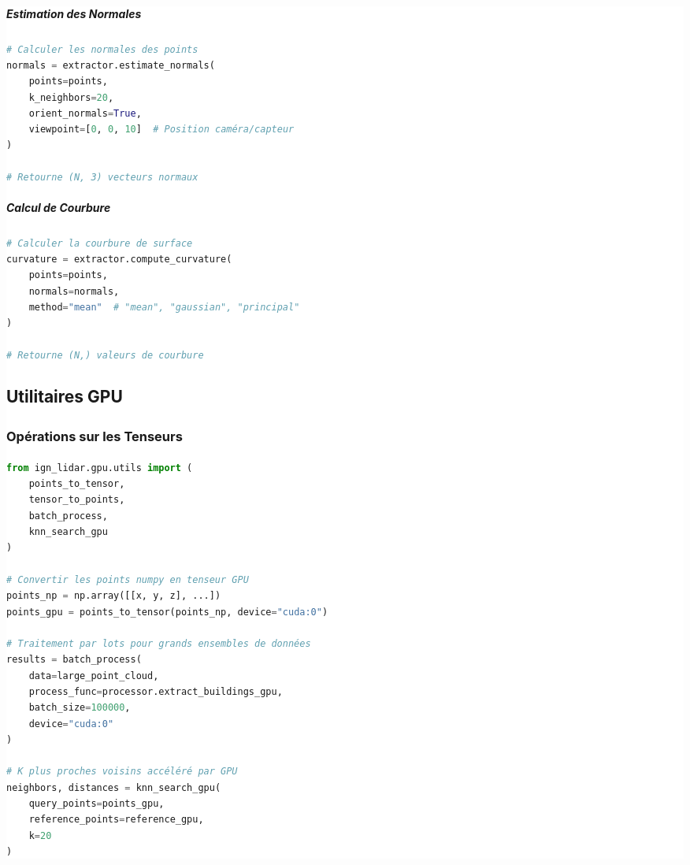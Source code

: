 
##### Estimation des Normales

```python
# Calculer les normales des points
normals = extractor.estimate_normals(
    points=points,
    k_neighbors=20,
    orient_normals=True,
    viewpoint=[0, 0, 10]  # Position caméra/capteur
)

# Retourne (N, 3) vecteurs normaux
```

##### Calcul de Courbure

```python
# Calculer la courbure de surface
curvature = extractor.compute_curvature(
    points=points,
    normals=normals,
    method="mean"  # "mean", "gaussian", "principal"
)

# Retourne (N,) valeurs de courbure
```

## Utilitaires GPU

### Opérations sur les Tenseurs

```python
from ign_lidar.gpu.utils import (
    points_to_tensor,
    tensor_to_points,
    batch_process,
    knn_search_gpu
)

# Convertir les points numpy en tenseur GPU
points_np = np.array([[x, y, z], ...])
points_gpu = points_to_tensor(points_np, device="cuda:0")

# Traitement par lots pour grands ensembles de données
results = batch_process(
    data=large_point_cloud,
    process_func=processor.extract_buildings_gpu,
    batch_size=100000,
    device="cuda:0"
)

# K plus proches voisins accéléré par GPU
neighbors, distances = knn_search_gpu(
    query_points=points_gpu,
    reference_points=reference_gpu,
    k=20
)
```
